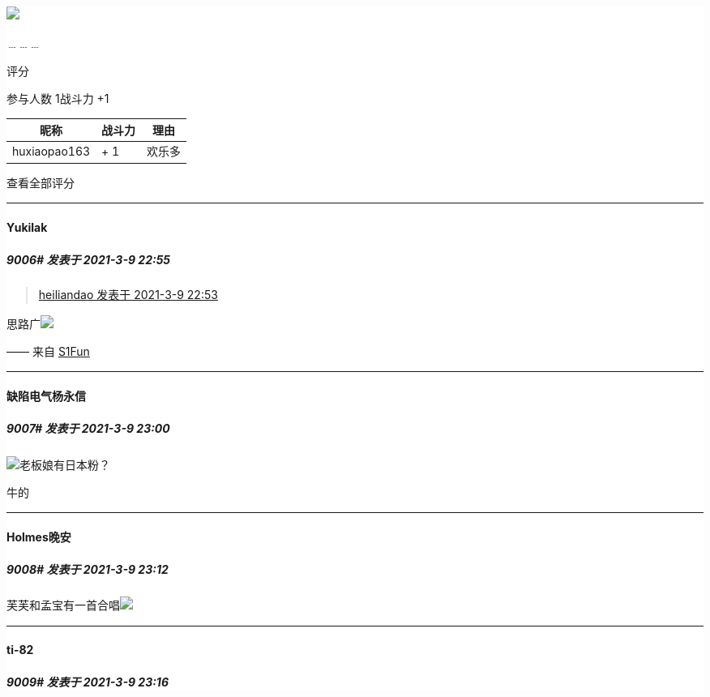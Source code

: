 
<img src="https://img.saraba1st.com/forum/202103/09/225301crzsaiuitrwtzstt.png" referrerpolicy="no-referrer">


﹍﹍﹍

评分


 参与人数 1战斗力 +1

|昵称|战斗力|理由|
|----|---|---|
| huxiaopao163| + 1|欢乐多|


查看全部评分


-----

####  Yukilak  
##### 9006#       发表于 2021-3-9 22:55


<blockquote><a href="httphttps://bbs.saraba1st.com/2b/forum.php?mod=redirect&amp;goto=findpost&amp;pid=50569867&amp;ptid=1989348" target="_blank">heiliandao 发表于 2021-3-9 22:53</a></blockquote>
思路广<img src="https://static.saraba1st.com/image/smiley/face2017/067.png" referrerpolicy="no-referrer">

—— 来自 [S1Fun](https://s1fun.koalcat.com)


-----

####  缺陷电气杨永信  
##### 9007#       发表于 2021-3-9 23:00


<img src="https://static.saraba1st.com/image/smiley/face2017/037.png" referrerpolicy="no-referrer">老板娘有日本粉？

牛的


-----

####  Holmes晚安  
##### 9008#       发表于 2021-3-9 23:12


芙芙和孟宝有一首合唱<img src="https://static.saraba1st.com/image/smiley/face2017/009.gif" referrerpolicy="no-referrer">


-----

####  ti-82  
##### 9009#       发表于 2021-3-9 23:16


